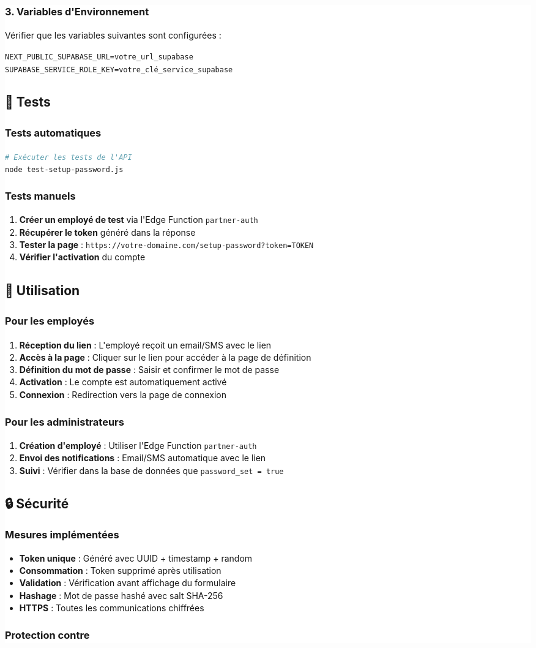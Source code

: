 ### 3. Variables d'Environnement

Vérifier que les variables suivantes sont configurées :

```env
NEXT_PUBLIC_SUPABASE_URL=votre_url_supabase
SUPABASE_SERVICE_ROLE_KEY=votre_clé_service_supabase
```

## 🧪 Tests

### Tests automatiques

```bash
# Exécuter les tests de l'API
node test-setup-password.js
```

### Tests manuels

1. **Créer un employé de test** via l'Edge Function `partner-auth`
2. **Récupérer le token** généré dans la réponse
3. **Tester la page** : `https://votre-domaine.com/setup-password?token=TOKEN`
4. **Vérifier l'activation** du compte

## 📱 Utilisation

### Pour les employés

1. **Réception du lien** : L'employé reçoit un email/SMS avec le lien
2. **Accès à la page** : Cliquer sur le lien pour accéder à la page de définition
3. **Définition du mot de passe** : Saisir et confirmer le mot de passe
4. **Activation** : Le compte est automatiquement activé
5. **Connexion** : Redirection vers la page de connexion

### Pour les administrateurs

1. **Création d'employé** : Utiliser l'Edge Function `partner-auth`
2. **Envoi des notifications** : Email/SMS automatique avec le lien
3. **Suivi** : Vérifier dans la base de données que `password_set = true`

## 🔒 Sécurité

### Mesures implémentées

- **Token unique** : Généré avec UUID + timestamp + random
- **Consommation** : Token supprimé après utilisation
- **Validation** : Vérification avant affichage du formulaire
- **Hashage** : Mot de passe hashé avec salt SHA-256
- **HTTPS** : Toutes les communications chiffrées

### Protection contre
